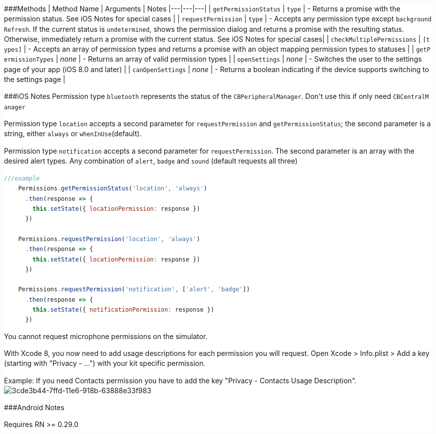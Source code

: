 ###Methods
| Method Name | Arguments | Notes
|---|---|---|
| `getPermissionStatus` | `type` | - Returns a promise with the permission status. See iOS Notes for special cases |
| `requestPermission` | `type` | - Accepts any permission type except `backgroundRefresh`. If the current status is `undetermined`, shows the permission dialog and returns a promise with the resulting status. Otherwise, immediately return a promise with the current status. See iOS Notes for special cases|
| `checkMultiplePermissions` | `[types]` | - Accepts an array of permission types and returns a promise with an object mapping permission types to statuses |
| `getPermissionTypes` | *none* | - Returns an array of valid permission types  |
| `openSettings` | *none* | - Switches the user to the settings page of your app (iOS 8.0 and later)  |
| `canOpenSettings` | *none* | - Returns a boolean indicating if the device supports switching to the settings page |

###iOS Notes
Permission type `bluetooth` represents the status of the `CBPeripheralManager`. Don't use this if only need `CBCentralManager`

Permission type `location` accepts a second parameter for `requestPermission` and `getPermissionStatus`;  the second parameter is a string, either `always` or `whenInUse`(default).

Permission type `notification` accepts a second parameter for `requestPermission`. The second parameter is an array with the desired alert types. Any combination of `alert`, `badge` and `sound` (default requests all three)

```js
///example
    Permissions.getPermissionStatus('location', 'always')
      .then(response => {
        this.setState({ locationPermission: response })
      })

    Permissions.requestPermission('location', 'always')
      .then(response => {
        this.setState({ locationPermission: response })
      })

    Permissions.requestPermission('notification', ['alert', 'badge'])
      .then(response => {
        this.setState({ notificationPermission: response })
      })
```

You cannot request microphone permissions on the simulator.

With Xcode 8, you now need to add usage descriptions for each permission you will request. Open Xcode > Info.plist > Add a key (starting with "Privacy - ...") with your kit specific permission.

Example:
If you need Contacts permission you have to add the key "Privacy - Contacts Usage Description".
<img width="338" alt="3cde3b44-7ffd-11e6-918b-63888e33f983" src="https://cloud.githubusercontent.com/assets/1440796/18713019/271be540-8011-11e6-87fb-c3828c172dfc.png">

###Android Notes

Requires RN >= 0.29.0
